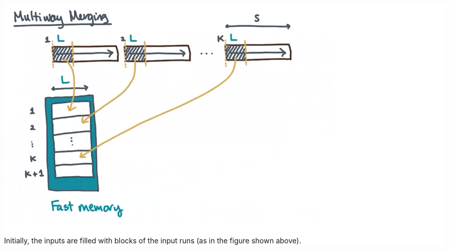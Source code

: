 <img src="./assets/03-039.png" width="650">
</center>

Initially, the inputs are filled with blocks of the input runs (as in the figure shown above).

<center>